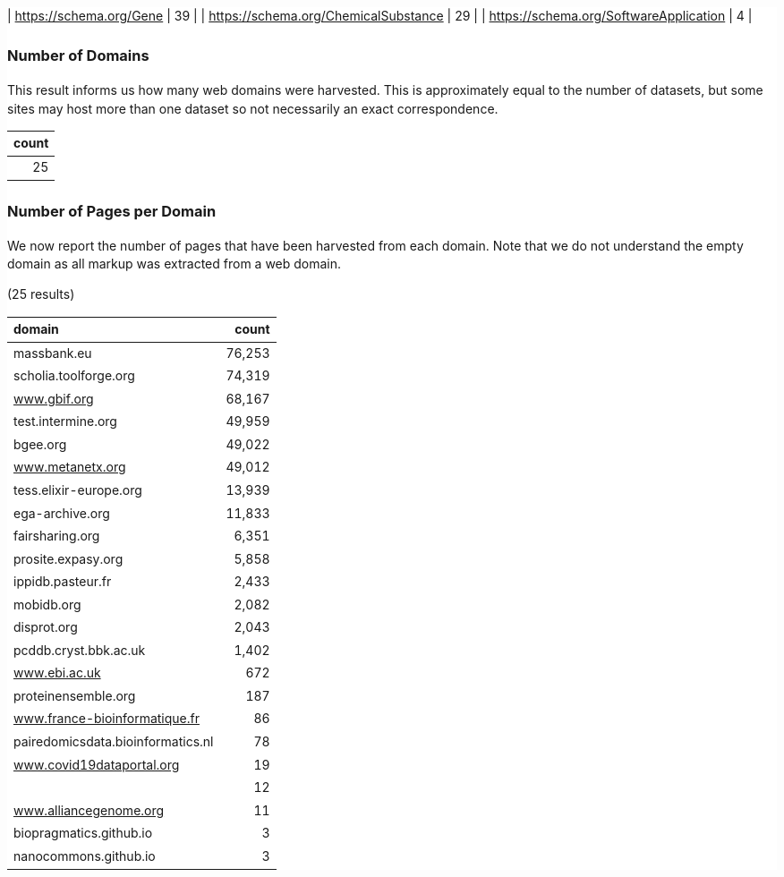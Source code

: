 | https://schema.org/Gene | 39 |
| https://schema.org/ChemicalSubstance | 29 |
| https://schema.org/SoftwareApplication | 4 |

### Number of Domains

This result informs us how many web domains were harvested. This is approximately equal to the number of datasets, but some sites may host more than one dataset so not necessarily an exact correspondence.

| count |
| ---: |
| 25 |

### Number of Pages per Domain

We now report the number of pages that have been harvested from each domain. Note that we do not understand the empty domain as all markup was extracted from a web domain.

(25 results)

| domain | count |
| :--- | ---: |
| massbank.eu | 76,253 |
| scholia.toolforge.org | 74,319 |
| www.gbif.org | 68,167 |
| test.intermine.org | 49,959 |
| bgee.org | 49,022 |
| www.metanetx.org | 49,012 |
| tess.elixir-europe.org | 13,939 |
| ega-archive.org | 11,833 |
| fairsharing.org | 6,351 |
| prosite.expasy.org | 5,858 |
| ippidb.pasteur.fr | 2,433 |
| mobidb.org | 2,082 |
| disprot.org | 2,043 |
| pcddb.cryst.bbk.ac.uk | 1,402 |
| www.ebi.ac.uk | 672 |
| proteinensemble.org | 187 |
| www.france-bioinformatique.fr | 86 |
| pairedomicsdata.bioinformatics.nl | 78 |
| www.covid19dataportal.org | 19 |
|  | 12 |
| www.alliancegenome.org | 11 |
| biopragmatics.github.io | 3 |
| nanocommons.github.io | 3 |
